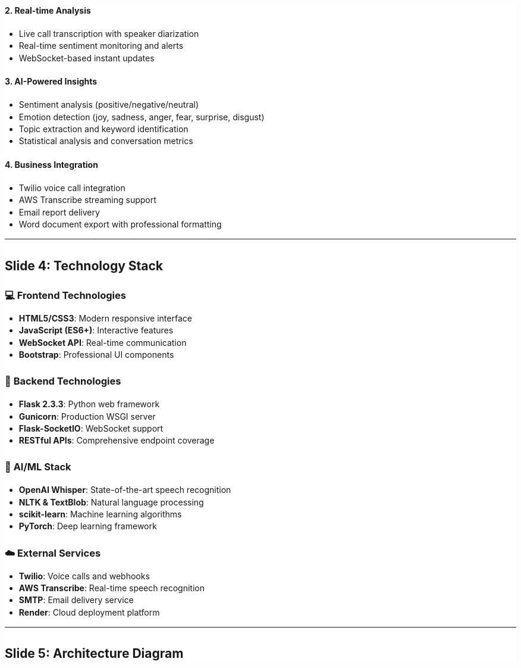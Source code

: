 #### **2. Real-time Analysis**
- Live call transcription with speaker diarization
- Real-time sentiment monitoring and alerts
- WebSocket-based instant updates

#### **3. AI-Powered Insights**
- Sentiment analysis (positive/negative/neutral)
- Emotion detection (joy, sadness, anger, fear, surprise, disgust)
- Topic extraction and keyword identification
- Statistical analysis and conversation metrics

#### **4. Business Integration**
- Twilio voice call integration
- AWS Transcribe streaming support
- Email report delivery
- Word document export with professional formatting

---

## Slide 4: Technology Stack

### 💻 **Frontend Technologies**
- **HTML5/CSS3**: Modern responsive interface
- **JavaScript (ES6+)**: Interactive features
- **WebSocket API**: Real-time communication
- **Bootstrap**: Professional UI components

### 🔧 **Backend Technologies**
- **Flask 2.3.3**: Python web framework
- **Gunicorn**: Production WSGI server
- **Flask-SocketIO**: WebSocket support
- **RESTful APIs**: Comprehensive endpoint coverage

### 🤖 **AI/ML Stack**
- **OpenAI Whisper**: State-of-the-art speech recognition
- **NLTK & TextBlob**: Natural language processing
- **scikit-learn**: Machine learning algorithms
- **PyTorch**: Deep learning framework

### ☁️ **External Services**
- **Twilio**: Voice calls and webhooks
- **AWS Transcribe**: Real-time speech recognition
- **SMTP**: Email delivery service
- **Render**: Cloud deployment platform

---

## Slide 5: Architecture Diagram
